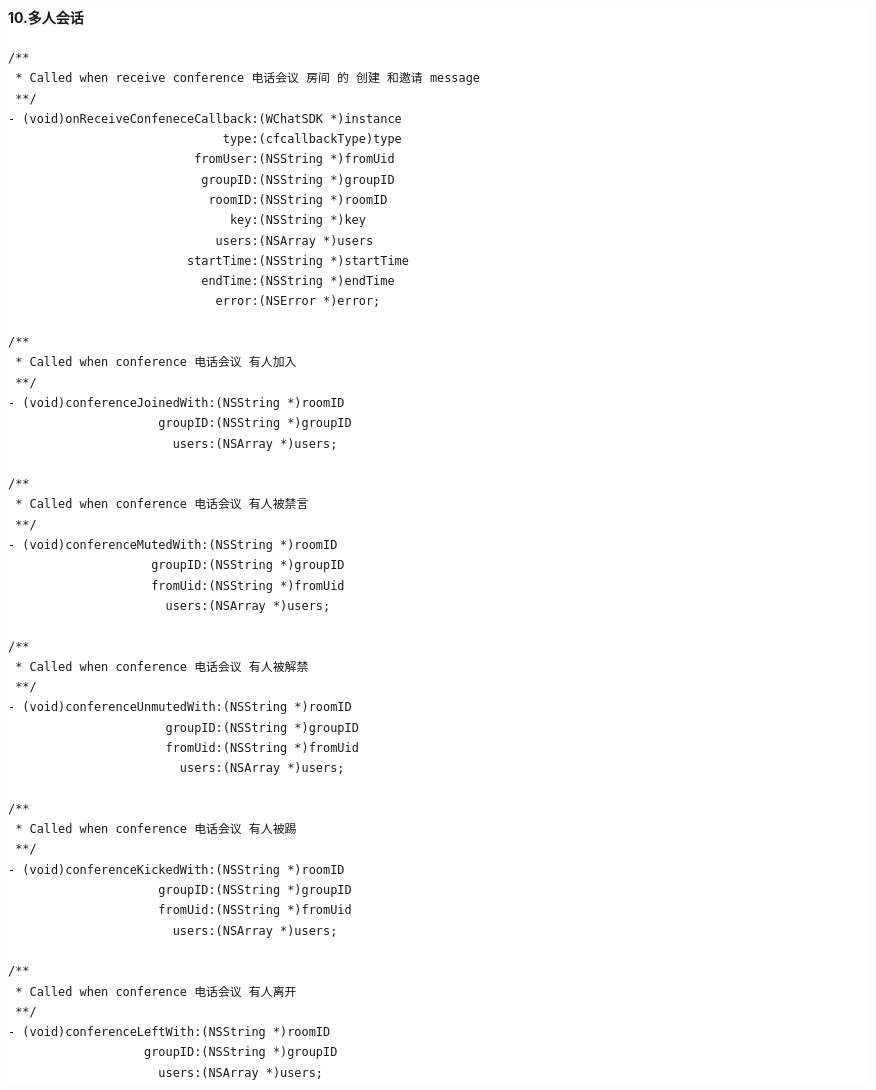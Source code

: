 #### 10.多人会话

	/**
	 * Called when receive conference 电话会议 房间 的 创建 和邀请 message
	 **/
	- (void)onReceiveConfeneceCallback:(WChatSDK *)instance
	                              type:(cfcallbackType)type
	                          fromUser:(NSString *)fromUid
	                           groupID:(NSString *)groupID
	                            roomID:(NSString *)roomID
	                               key:(NSString *)key
	                             users:(NSArray *)users
	                         startTime:(NSString *)startTime
	                           endTime:(NSString *)endTime
	                             error:(NSError *)error;
	
	/**
	 * Called when conference 电话会议 有人加入
	 **/
	- (void)conferenceJoinedWith:(NSString *)roomID
	                     groupID:(NSString *)groupID
	                       users:(NSArray *)users;
	
	/**
	 * Called when conference 电话会议 有人被禁言
	 **/
	- (void)conferenceMutedWith:(NSString *)roomID
	                    groupID:(NSString *)groupID
	                    fromUid:(NSString *)fromUid
	                      users:(NSArray *)users;
	
	/**
	 * Called when conference 电话会议 有人被解禁
	 **/
	- (void)conferenceUnmutedWith:(NSString *)roomID
	                      groupID:(NSString *)groupID
	                      fromUid:(NSString *)fromUid
	                        users:(NSArray *)users;
	
	/**
	 * Called when conference 电话会议 有人被踢
	 **/
	- (void)conferenceKickedWith:(NSString *)roomID
	                     groupID:(NSString *)groupID
	                     fromUid:(NSString *)fromUid
	                       users:(NSArray *)users;
	
	/**
	 * Called when conference 电话会议 有人离开
	 **/
	- (void)conferenceLeftWith:(NSString *)roomID
	                   groupID:(NSString *)groupID
	                     users:(NSArray *)users;
	